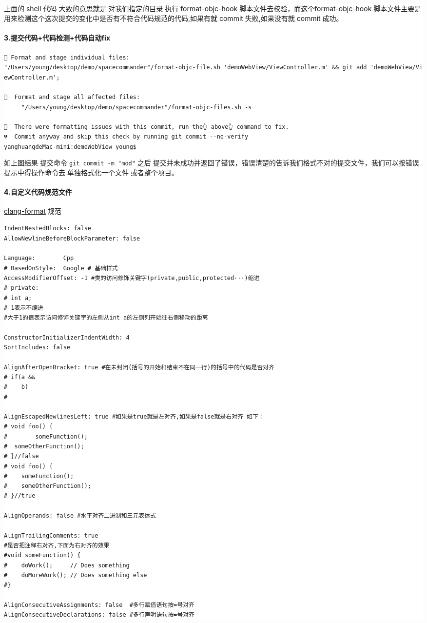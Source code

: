 上面的 shell 代码 大致的意思就是 对我们指定的目录 执行 format-objc-hook 脚本文件去校验，而这个format-objc-hook 脚本文件主要是用来检测这个这次提交的变化中是否有不符合代码规范的代码,如果有就 commit 失败,如果没有就 commit 成功。

#### 3.提交代码+代码检测+代码自动fix

```
🚸 Format and stage individual files:
"/Users/young/desktop/demo/spacecommander"/format-objc-file.sh 'demoWebView/ViewController.m' && git add 'demoWebView/ViewController.m';

🚀  Format and stage all affected files:
	 "/Users/young/desktop/demo/spacecommander"/format-objc-files.sh -s

🔴  There were formatting issues with this commit, run the👆 above👆 command to fix.
💔  Commit anyway and skip this check by running git commit --no-verify
yanghuangdeMac-mini:demoWebView young$ 
```

如上图结果 提交命令 `git commit -m "mod"` 之后 提交并未成功并返回了错误，错误清楚的告诉我们格式不对的提交文件，我们可以按错误提示中得操作命令去 单独格式化一个文件 或者整个项目。

#### 4.自定义代码规范文件

[clang-format](http://clang.llvm.org/doxygen/structclang_1_1format_1_1FormatStyle.html) 规范

```
IndentNestedBlocks: false
AllowNewlineBeforeBlockParameter: false

Language:        Cpp
# BasedOnStyle:  Google # 基础样式
AccessModifierOffset: -1 #类的访问修饰关键字(private,public,protected···)缩进
# private:
# int a;
# 1表示不缩进
#大于1的值表示访问修饰关键字的左侧从int a的左侧列开始往右侧移动的距离

ConstructorInitializerIndentWidth: 4
SortIncludes: false

AlignAfterOpenBracket: true #在未封闭(括号的开始和结束不在同一行)的括号中的代码是否对齐
# if(a &&
#    b)
# 

AlignEscapedNewlinesLeft: true #如果是true就是左对齐,如果是false就是右对齐 如下：
# void foo() {
#        someFunction();
#  someOtherFunction();
# }//false
# void foo() {
#    someFunction();
#    someOtherFunction();
# }//true

AlignOperands: false #水平对齐二进制和三元表达式

AlignTrailingComments: true  
#是否把注释右对齐,下面为右对齐的效果
#void someFunction() {
#    doWork();     // Does something
#    doMoreWork(); // Does something else
#}

AlignConsecutiveAssignments: false  #多行赋值语句按=号对齐
AlignConsecutiveDeclarations: false #多行声明语句按=号对齐
```